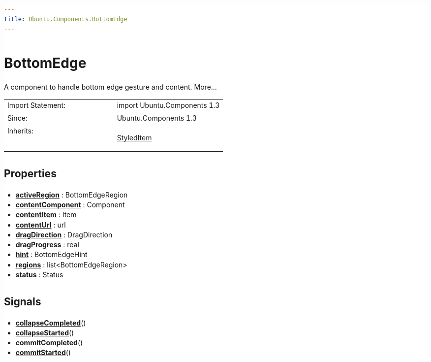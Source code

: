 ```yaml
---
Title: Ubuntu.Components.BottomEdge
---
```

        
BottomEdge
==========

<span class="subtitle"></span>
A component to handle bottom edge gesture and content. More...

<table>
<colgroup>
<col width="50%" />
<col width="50%" />
</colgroup>
<tbody>
<tr class="odd">
<td>Import Statement:</td>
<td>import Ubuntu.Components 1.3</td>
</tr>
<tr class="even">
<td>Since:</td>
<td>Ubuntu.Components 1.3</td>
</tr>
<tr class="odd">
<td>Inherits:</td>
<td><p><a href="Ubuntu.Components.StyledItem.md">StyledItem</a></p></td>
</tr>
</tbody>
</table>

<span id="properties"></span>
Properties
----------

-   ****[activeRegion](#activeRegion-prop)**** : BottomEdgeRegion
-   ****[contentComponent](#contentComponent-prop)**** : Component
-   ****[contentItem](#contentItem-prop)**** : Item
-   ****[contentUrl](#contentUrl-prop)**** : url
-   ****[dragDirection](#dragDirection-prop)**** : DragDirection
-   ****[dragProgress](#dragProgress-prop)**** : real
-   ****[hint](#hint-prop)**** : BottomEdgeHint
-   ****[regions](#regions-prop)**** : list&lt;BottomEdgeRegion&gt;
-   ****[status](#status-prop)**** : Status

<span id="signals"></span>
Signals
-------

-   ****[collapseCompleted](#collapseCompleted-signal)****()
-   ****[collapseStarted](#collapseStarted-signal)****()
-   ****[commitCompleted](#commitCompleted-signal)****()
-   ****[commitStarted](#commitStarted-signal)****()
